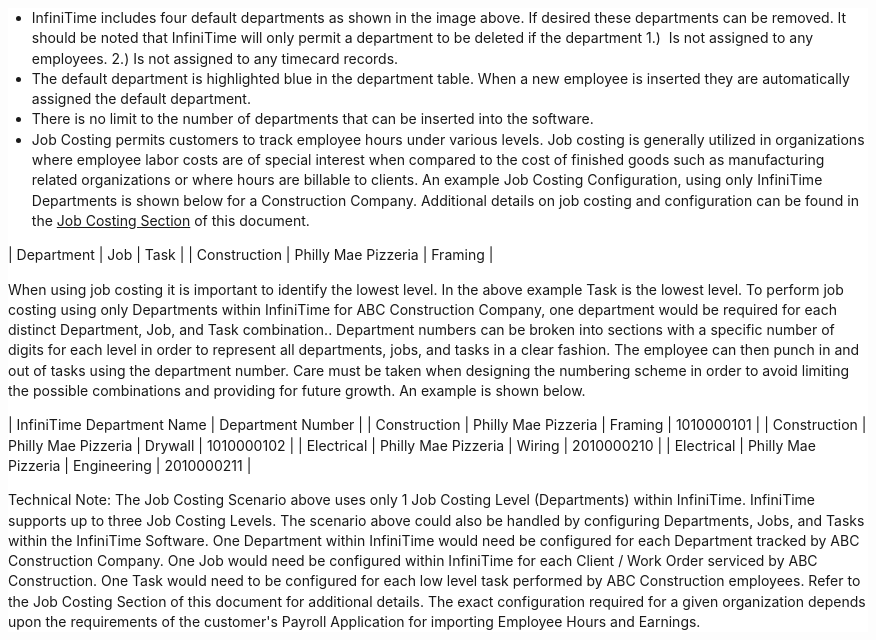 * InfiniTime includes
  four default departments as shown in the image above. If desired these
  departments can be removed. It should be noted that InfiniTime will only permit a department
  to be deleted if the department 1.)  Is not assigned to any employees.
  2.) Is not assigned to any timecard records.
* The default department is highlighted blue in the department table.
  When a new employee is inserted they are automatically assigned the
  default department.
* There is no limit to the number of departments that can be inserted
  into the software.
* Job Costing permits customers to track employee hours under various
  levels. Job costing is generally utilized in organizations where employee
  labor costs are of special interest when compared to the cost of finished
  goods such as manufacturing related organizations or where hours are
  billable to clients. An example Job Costing Configuration, using only
  InfiniTime Departments
  is shown below for a Construction Company. Additional details on job
  costing and configuration can be found in the [Job
  Costing Section](/InfiniTime/help%20file/Overview/Configuration/Product_Configuration.md#cnf01_Job_Costing_Introduction) of this document.

| Department | Job | Task |
| Construction | Philly Mae Pizzeria | Framing |

When using job costing it is important to
identify the lowest level. In the above example Task is the lowest level.
To perform job costing using only Departments within InfiniTime
for ABC Construction Company, one department would be required for each
distinct Department, Job, and Task combination.. Department numbers can
be broken into sections with a specific number of digits for each level
in order to represent all departments, jobs, and tasks in a clear fashion.
The employee can then punch in and out of tasks using the department number.
Care must be taken when designing the numbering scheme in order to avoid
limiting the possible combinations and providing for future growth. An
example is shown below.

| InfiniTime Department Name | Department Number |
| Construction | Philly Mae Pizzeria | Framing | 1010000101 |
| Construction | Philly Mae Pizzeria | Drywall | 1010000102 |
| Electrical | Philly Mae Pizzeria | Wiring | 2010000210 |
| Electrical | Philly Mae Pizzeria | Engineering | 2010000211 |

Technical Note: The Job Costing Scenario above
uses only 1 Job Costing Level (Departments) within InfiniTime.
InfiniTime supports up
to three Job Costing Levels. The scenario above could also be handled
by configuring Departments, Jobs, and Tasks within the InfiniTime Software. One Department
within InfiniTime would
need be configured for each Department tracked by ABC Construction Company.
One Job would need be configured within InfiniTime
for each Client / Work Order serviced by ABC Construction. One Task would
need to be configured for each low level task performed by ABC Construction
employees. Refer to the Job Costing Section of this document for additional
details. The exact configuration required for a given organization depends
upon the requirements of the customer's Payroll Application for importing
Employee Hours and Earnings.
